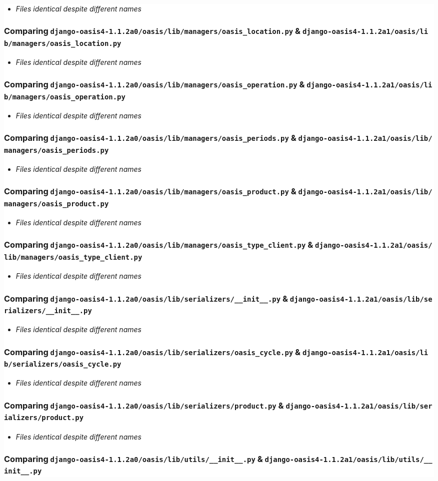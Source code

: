  * *Files identical despite different names*

### Comparing `django-oasis4-1.1.2a0/oasis/lib/managers/oasis_location.py` & `django-oasis4-1.1.2a1/oasis/lib/managers/oasis_location.py`

 * *Files identical despite different names*

### Comparing `django-oasis4-1.1.2a0/oasis/lib/managers/oasis_operation.py` & `django-oasis4-1.1.2a1/oasis/lib/managers/oasis_operation.py`

 * *Files identical despite different names*

### Comparing `django-oasis4-1.1.2a0/oasis/lib/managers/oasis_periods.py` & `django-oasis4-1.1.2a1/oasis/lib/managers/oasis_periods.py`

 * *Files identical despite different names*

### Comparing `django-oasis4-1.1.2a0/oasis/lib/managers/oasis_product.py` & `django-oasis4-1.1.2a1/oasis/lib/managers/oasis_product.py`

 * *Files identical despite different names*

### Comparing `django-oasis4-1.1.2a0/oasis/lib/managers/oasis_type_client.py` & `django-oasis4-1.1.2a1/oasis/lib/managers/oasis_type_client.py`

 * *Files identical despite different names*

### Comparing `django-oasis4-1.1.2a0/oasis/lib/serializers/__init__.py` & `django-oasis4-1.1.2a1/oasis/lib/serializers/__init__.py`

 * *Files identical despite different names*

### Comparing `django-oasis4-1.1.2a0/oasis/lib/serializers/oasis_cycle.py` & `django-oasis4-1.1.2a1/oasis/lib/serializers/oasis_cycle.py`

 * *Files identical despite different names*

### Comparing `django-oasis4-1.1.2a0/oasis/lib/serializers/product.py` & `django-oasis4-1.1.2a1/oasis/lib/serializers/product.py`

 * *Files identical despite different names*

### Comparing `django-oasis4-1.1.2a0/oasis/lib/utils/__init__.py` & `django-oasis4-1.1.2a1/oasis/lib/utils/__init__.py`
